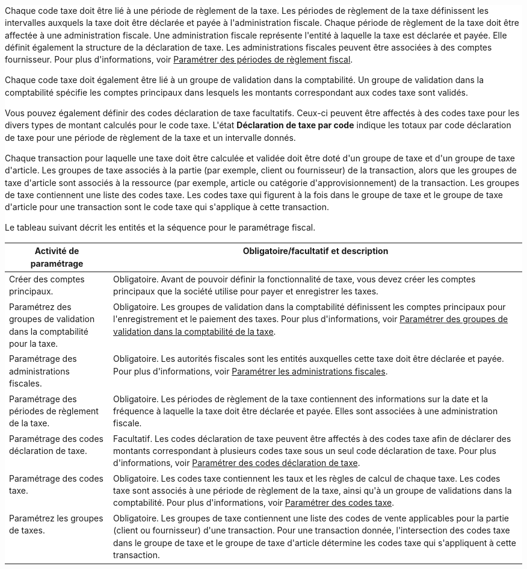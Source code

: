 Chaque code taxe doit être lié à une période de règlement de la taxe. Les périodes de règlement de la taxe définissent les intervalles auxquels la taxe doit être déclarée et payée à l'administration fiscale. Chaque période de règlement de la taxe doit être affectée à une administration fiscale. Une administration fiscale représente l'entité à laquelle la taxe est déclarée et payée. Elle définit également la structure de la déclaration de taxe. Les administrations fiscales peuvent être associées à des comptes fournisseur. Pour plus d'informations, voir [Paramétrer des périodes de règlement fiscal](tasks/set-up-sales-tax-settlement-periods.md).

Chaque code taxe doit également être lié à un groupe de validation dans la comptabilité. Un groupe de validation dans la comptabilité spécifie les comptes principaux dans lesquels les montants correspondant aux codes taxe sont validés. 

Vous pouvez également définir des codes déclaration de taxe facultatifs. Ceux-ci peuvent être affectés à des codes taxe pour les divers types de montant calculés pour le code taxe. L'état **Déclaration de taxe par code** indique les totaux par code déclaration de taxe pour une période de règlement de la taxe et un intervalle donnés. 

Chaque transaction pour laquelle une taxe doit être calculée et validée doit être doté d'un groupe de taxe et d'un groupe de taxe d'article. Les groupes de taxe associés à la partie (par exemple, client ou fournisseur) de la transaction, alors que les groupes de taxe d'article sont associés à la ressource (par exemple, article ou catégorie d'approvisionnement) de la transaction. Les groupes de taxe contiennent une liste des codes taxe. Les codes taxe qui figurent à la fois dans le groupe de taxe et le groupe de taxe d'article pour une transaction sont le code taxe qui s'applique à cette transaction. 

Le tableau suivant décrit les entités et la séquence pour le paramétrage fiscal.

| Activité de paramétrage                                                  | Obligatoire/facultatif et description                                                                                                                                                                                                                                                                                         |
|-----------------------------------------------------------------|---------------------------------------------------------------------------------------------------------------------------------------------------------------------------------------------------------------------------------------------------------------------------------------------------------------------------|
| Créer des comptes principaux.                                           | Obligatoire. Avant de pouvoir définir la fonctionnalité de taxe, vous devez créer les comptes principaux que la société utilise pour payer et enregistrer les taxes.                                                                                                                                                                             |
| Paramétrez des groupes de validation dans la comptabilité pour la taxe.                     | Obligatoire. Les groupes de validation dans la comptabilité définissent les comptes principaux pour l'enregistrement et le paiement des taxes.   Pour plus d'informations, voir [Paramétrer des groupes de validation dans la comptabilité de la taxe](tasks/set-up-ledger-posting-groups-sales-tax.md).                                                                                 |
| Paramétrage des administrations fiscales.                                   | Obligatoire. Les autorités fiscales sont les entités auxquelles cette taxe doit être déclarée et payée.    Pour plus d'informations, voir [Paramétrer les administrations fiscales](tasks/set-up-sales-tax-authorities.md).                                                                                                                                          |
| Paramétrage des périodes de règlement de la taxe.                            | Obligatoire. Les périodes de règlement de la taxe contiennent des informations sur la date et la fréquence à laquelle la taxe doit être déclarée et payée. Elles sont associées à une administration fiscale.                                                                                                                                                       |
| Paramétrage des codes déclaration de taxe.                               | Facultatif. Les codes déclaration de taxe peuvent être affectés à des codes taxe afin de déclarer des montants correspondant à plusieurs codes taxe sous un seul code déclaration de taxe. Pour plus d'informations, voir [Paramétrer des codes déclaration de taxe](tasks/set-up-sales-tax-reporting-codes.md).                                         |
| Paramétrage des codes taxe.                                         | Obligatoire. Les codes taxe contiennent les taux et les règles de calcul de chaque taxe. Les codes taxe sont associés à une période de règlement de la taxe, ainsi qu'à un groupe de validations dans la comptabilité. Pour plus d'informations, voir [Paramétrer des codes taxe](tasks/set-up-sales-tax-codes.md).                                |
| Paramétrez les groupes de taxes.                                        | Obligatoire. Les groupes de taxe contiennent une liste des codes de vente applicables pour la partie (client ou fournisseur) d'une transaction. Pour une transaction donnée, l'intersection des codes taxe dans le groupe de taxe et le groupe de taxe d'article détermine les codes taxe qui s'appliquent à cette transaction.                  |